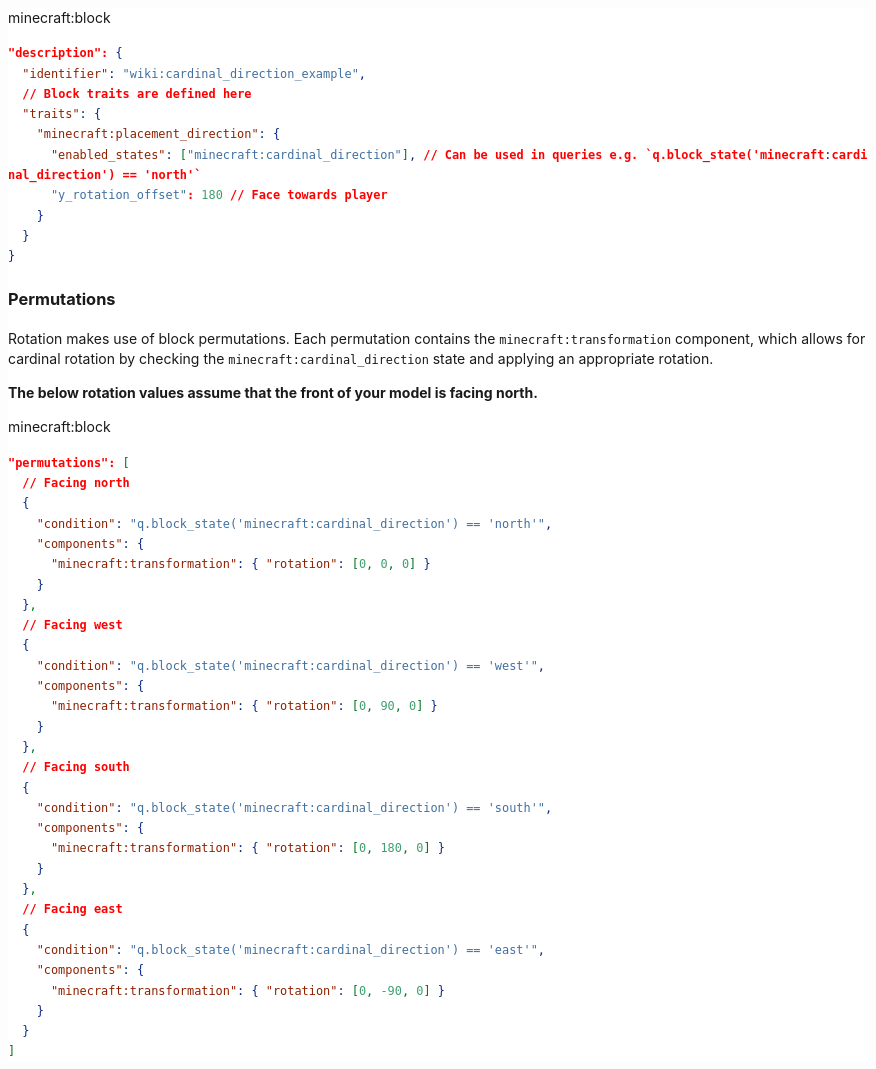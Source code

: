 <CodeHeader>minecraft:block</CodeHeader>

```json
"description": {
  "identifier": "wiki:cardinal_direction_example",
  // Block traits are defined here
  "traits": {
    "minecraft:placement_direction": {
      "enabled_states": ["minecraft:cardinal_direction"], // Can be used in queries e.g. `q.block_state('minecraft:cardinal_direction') == 'north'`
      "y_rotation_offset": 180 // Face towards player
    }
  }
}
```

### Permutations

Rotation makes use of block permutations. Each permutation contains the `minecraft:transformation` component, which allows for cardinal rotation by checking the `minecraft:cardinal_direction` state and applying an appropriate rotation.

**The below rotation values assume that the front of your model is facing north.**

<CodeHeader>minecraft:block</CodeHeader>

```json
"permutations": [
  // Facing north
  {
    "condition": "q.block_state('minecraft:cardinal_direction') == 'north'",
    "components": {
      "minecraft:transformation": { "rotation": [0, 0, 0] }
    }
  },
  // Facing west
  {
    "condition": "q.block_state('minecraft:cardinal_direction') == 'west'",
    "components": {
      "minecraft:transformation": { "rotation": [0, 90, 0] }
    }
  },
  // Facing south
  {
    "condition": "q.block_state('minecraft:cardinal_direction') == 'south'",
    "components": {
      "minecraft:transformation": { "rotation": [0, 180, 0] }
    }
  },
  // Facing east
  {
    "condition": "q.block_state('minecraft:cardinal_direction') == 'east'",
    "components": {
      "minecraft:transformation": { "rotation": [0, -90, 0] }
    }
  }
]
```

